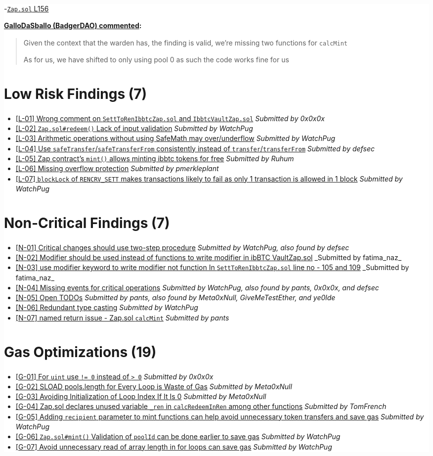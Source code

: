 \-[`Zap.sol` L156](https://github.com/Badger-Finance/ibbtc/blob/d8b95e8d145eb196ba20033267a9ba43a17be02c/contracts/Zap.sol#L156)

**[GalloDaSballo (BadgerDAO) commented](https://github.com/code-423n4/2021-11-badgerzaps-findings/issues/72#issuecomment-971678895):**

> Given the context that the warden has, the finding is valid, we’re missing two functions for `calcMint`
> 
> As for us, we have shifted to only using pool 0 as such the code works fine for us

[](#low-risk-findings-7)Low Risk Findings (7)
=============================================

*   [\[L-01\] Wrong comment on `SettToRenIbbtcZap.sol` and `IbbtcVaultZap.sol`](https://github.com/code-423n4/2021-11-badgerzaps-findings/issues/16) _Submitted by 0x0x0x_
*   [\[L-02\] `Zap.sol#redeem()` Lack of input validation](https://github.com/code-423n4/2021-11-badgerzaps-findings/issues/37) _Submitted by WatchPug_
*   [\[L-03\] Arithmetic operations without using SafeMath may over/underflow](https://github.com/code-423n4/2021-11-badgerzaps-findings/issues/44) _Submitted by WatchPug_
*   [\[L-04\] Use `safeTransfer`/`safeTransferFrom` consistently instead of `transfer`/`transferFrom`](https://github.com/code-423n4/2021-11-badgerzaps-findings/issues/8) _Submitted by defsec_
*   [\[L-05\] Zap contract’s `mint()` allows minting ibbtc tokens for free](https://github.com/code-423n4/2021-11-badgerzaps-findings/issues/1) _Submitted by Ruhum_
*   [\[L-06\] Missing overflow protection](https://github.com/code-423n4/2021-11-badgerzaps-findings/issues/13) _Submitted by pmerkleplant_
*   [\[L-07\] `blockLock` of `RENCRV_SETT` makes transactions likely to fail as only 1 transaction is allowed in 1 block](https://github.com/code-423n4/2021-11-badgerzaps-findings/issues/52) _Submitted by WatchPug_

[](#non-critical-findings-7)Non-Critical Findings (7)
=====================================================

*   [\[N-01\] Critical changes should use two-step procedure](https://github.com/code-423n4/2021-11-badgerzaps-findings/issues/56) _Submitted by WatchPug, also found by defsec_
*   [\[N-02\] Modifier should be used instead of functions to write modifier in ibBTC VaultZap.sol](https://github.com/code-423n4/2021-11-badgerzaps-findings/issues/26) _Submitted by fatima_naz\_
*   [\[N-03\] use modifier keyword to write modifier not function In `SettToRenIbbtcZap.sol` line no - 105 and 109](https://github.com/code-423n4/2021-11-badgerzaps-findings/issues/27) _Submitted by fatima_naz\_
*   [\[N-04\] Missing events for critical operations](https://github.com/code-423n4/2021-11-badgerzaps-findings/issues/55) _Submitted by WatchPug, also found by pants, 0x0x0x, and defsec_
*   [\[N-05\] Open TODOs](https://github.com/code-423n4/2021-11-badgerzaps-findings/issues/67) _Submitted by pants, also found by Meta0xNull, GiveMeTestEther, and ye0lde_
*   [\[N-06\] Redundant type casting](https://github.com/code-423n4/2021-11-badgerzaps-findings/issues/42) _Submitted by WatchPug_
*   [\[N-07\] named return issue - Zap.sol `calcMint`](https://github.com/code-423n4/2021-11-badgerzaps-findings/issues/59) _Submitted by pants_

[](#gas-optimizations-19)Gas Optimizations (19)
===============================================

*   [\[G-01\] For `uint` use `!= 0` instead of `> 0`](https://github.com/code-423n4/2021-11-badgerzaps-findings/issues/18) _Submitted by 0x0x0x_
*   [\[G-02\] SLOAD pools.length for Every Loop is Waste of Gas](https://github.com/code-423n4/2021-11-badgerzaps-findings/issues/28) _Submitted by Meta0xNull_
*   [\[G-03\] Avoiding Initialization of Loop Index If It Is 0](https://github.com/code-423n4/2021-11-badgerzaps-findings/issues/29) _Submitted by Meta0xNull_
*   [\[G-04\] Zap.sol declares unused variable `_ren` in `calcRedeemInRen` among other functions](https://github.com/code-423n4/2021-11-badgerzaps-findings/issues/4) _Submitted by TomFrench_
*   [\[G-05\] Adding `recipient` parameter to mint functions can help avoid unnecessary token transfers and save gas](https://github.com/code-423n4/2021-11-badgerzaps-findings/issues/34) _Submitted by WatchPug_
*   [\[G-06\] `Zap.sol#mint()` Validation of `poolId` can be done earlier to save gas](https://github.com/code-423n4/2021-11-badgerzaps-findings/issues/35) _Submitted by WatchPug_
*   [\[G-07\] Avoid unnecessary read of array length in for loops can save gas](https://github.com/code-423n4/2021-11-badgerzaps-findings/issues/36) _Submitted by WatchPug_